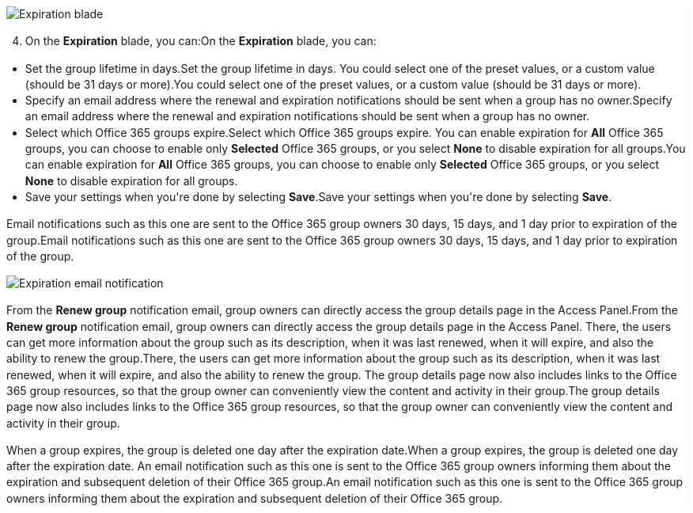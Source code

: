   ![Expiration blade](./media/groups-lifecycle/expiration-settings.png)

4. <span data-ttu-id="2fd88-128">On the **Expiration** blade, you can:</span><span class="sxs-lookup"><span data-stu-id="2fd88-128">On the **Expiration** blade, you can:</span></span>

  * <span data-ttu-id="2fd88-129">Set the group lifetime in days.</span><span class="sxs-lookup"><span data-stu-id="2fd88-129">Set the group lifetime in days.</span></span> <span data-ttu-id="2fd88-130">You could select one of the preset values, or a custom value (should be 31 days or more).</span><span class="sxs-lookup"><span data-stu-id="2fd88-130">You could select one of the preset values, or a custom value (should be 31 days or more).</span></span> 
  * <span data-ttu-id="2fd88-131">Specify an email address where the renewal and expiration notifications should be sent when a group has no owner.</span><span class="sxs-lookup"><span data-stu-id="2fd88-131">Specify an email address where the renewal and expiration notifications should be sent when a group has no owner.</span></span> 
  * <span data-ttu-id="2fd88-132">Select which Office 365 groups expire.</span><span class="sxs-lookup"><span data-stu-id="2fd88-132">Select which Office 365 groups expire.</span></span> <span data-ttu-id="2fd88-133">You can enable expiration for **All** Office 365 groups, you can choose to enable only **Selected** Office 365 groups, or you select **None** to disable expiration for all groups.</span><span class="sxs-lookup"><span data-stu-id="2fd88-133">You can enable expiration for **All** Office 365 groups, you can choose to enable only **Selected** Office 365 groups, or you select **None** to disable expiration for all groups.</span></span>
  * <span data-ttu-id="2fd88-134">Save your settings when you're done by selecting **Save**.</span><span class="sxs-lookup"><span data-stu-id="2fd88-134">Save your settings when you're done by selecting **Save**.</span></span>


<span data-ttu-id="2fd88-135">Email notifications such as this one are sent to the Office 365 group owners 30 days, 15 days, and 1 day prior to expiration of the group.</span><span class="sxs-lookup"><span data-stu-id="2fd88-135">Email notifications such as this one are sent to the Office 365 group owners 30 days, 15 days, and 1 day prior to expiration of the group.</span></span>

![Expiration email notification](./media/groups-lifecycle/expiration-notification.png)

<span data-ttu-id="2fd88-137">From the **Renew group** notification email, group owners can directly access the group details page in the Access Panel.</span><span class="sxs-lookup"><span data-stu-id="2fd88-137">From the **Renew group** notification email, group owners can directly access the group details page in the Access Panel.</span></span> <span data-ttu-id="2fd88-138">There, the users can get more information about the group such as its description, when it was last renewed, when it will expire, and also the ability to renew the group.</span><span class="sxs-lookup"><span data-stu-id="2fd88-138">There, the users can get more information about the group such as its description, when it was last renewed, when it will expire, and also the ability to renew the group.</span></span> <span data-ttu-id="2fd88-139">The group details page now also includes links to the Office 365 group resources, so that the group owner can conveniently view the content and activity in their group.</span><span class="sxs-lookup"><span data-stu-id="2fd88-139">The group details page now also includes links to the Office 365 group resources, so that the group owner can conveniently view the content and activity in their group.</span></span>

<span data-ttu-id="2fd88-140">When a group expires, the group is deleted one day after the expiration date.</span><span class="sxs-lookup"><span data-stu-id="2fd88-140">When a group expires, the group is deleted one day after the expiration date.</span></span> <span data-ttu-id="2fd88-141">An email notification such as this one is sent to the Office 365 group owners informing them about the expiration and subsequent deletion of their Office 365 group.</span><span class="sxs-lookup"><span data-stu-id="2fd88-141">An email notification such as this one is sent to the Office 365 group owners informing them about the expiration and subsequent deletion of their Office 365 group.</span></span>
